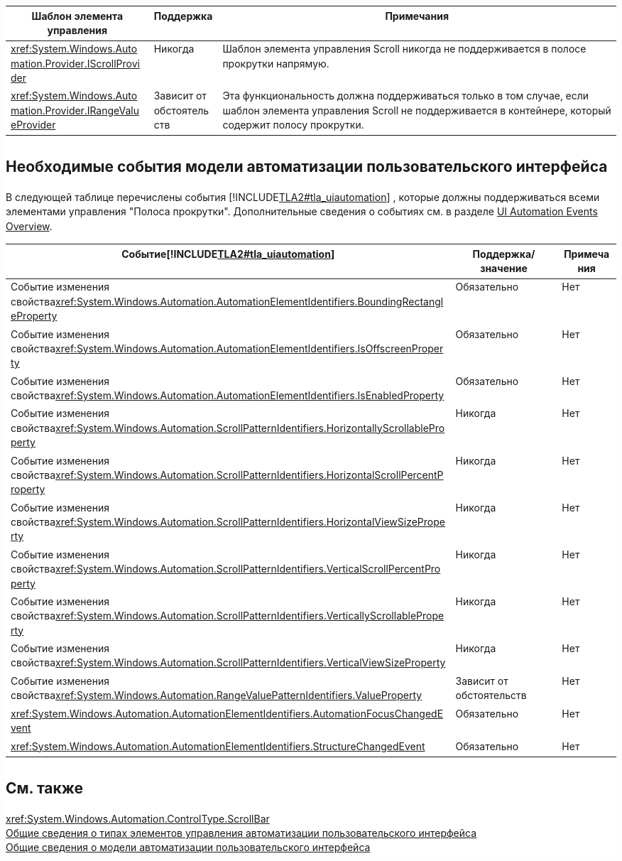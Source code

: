 |Шаблон элемента управления|Поддержка|Примечания|  
|---------------------|-------------|-----------|  
|<xref:System.Windows.Automation.Provider.IScrollProvider>|Никогда|Шаблон элемента управления Scroll никогда не поддерживается в полосе прокрутки напрямую.|  
|<xref:System.Windows.Automation.Provider.IRangeValueProvider>|Зависит от обстоятельств|Эта функциональность должна поддерживаться только в том случае, если шаблон элемента управления Scroll не поддерживается в контейнере, который содержит полосу прокрутки.|  
  
<a name="Required_UI_Automation_Events"></a>   
## <a name="required-ui-automation-events"></a>Необходимые события модели автоматизации пользовательского интерфейса  
 В следующей таблице перечислены события [!INCLUDE[TLA2#tla_uiautomation](../../../includes/tla2sharptla-uiautomation-md.md)] , которые должны поддерживаться всеми элементами управления "Полоса прокрутки". Дополнительные сведения о событиях см. в разделе [UI Automation Events Overview](../../../docs/framework/ui-automation/ui-automation-events-overview.md).  
  
|Событие[!INCLUDE[TLA2#tla_uiautomation](../../../includes/tla2sharptla-uiautomation-md.md)] |Поддержка/значение|Примечания|  
|---------------------------------------------------------------------------------|--------------------|-----------|  
|Событие изменения свойства<xref:System.Windows.Automation.AutomationElementIdentifiers.BoundingRectangleProperty> |Обязательно|Нет|  
|Событие изменения свойства<xref:System.Windows.Automation.AutomationElementIdentifiers.IsOffscreenProperty> |Обязательно|Нет|  
|Событие изменения свойства<xref:System.Windows.Automation.AutomationElementIdentifiers.IsEnabledProperty> |Обязательно|Нет|  
|Событие изменения свойства<xref:System.Windows.Automation.ScrollPatternIdentifiers.HorizontallyScrollableProperty> |Никогда|Нет|  
|Событие изменения свойства<xref:System.Windows.Automation.ScrollPatternIdentifiers.HorizontalScrollPercentProperty> |Никогда|Нет|  
|Событие изменения свойства<xref:System.Windows.Automation.ScrollPatternIdentifiers.HorizontalViewSizeProperty> |Никогда|Нет|  
|Событие изменения свойства<xref:System.Windows.Automation.ScrollPatternIdentifiers.VerticalScrollPercentProperty> |Никогда|Нет|  
|Событие изменения свойства<xref:System.Windows.Automation.ScrollPatternIdentifiers.VerticallyScrollableProperty> |Никогда|Нет|  
|Событие изменения свойства<xref:System.Windows.Automation.ScrollPatternIdentifiers.VerticalViewSizeProperty> |Никогда|Нет|  
|Событие изменения свойства<xref:System.Windows.Automation.RangeValuePatternIdentifiers.ValueProperty> |Зависит от обстоятельств|Нет|  
|<xref:System.Windows.Automation.AutomationElementIdentifiers.AutomationFocusChangedEvent>|Обязательно|Нет|  
|<xref:System.Windows.Automation.AutomationElementIdentifiers.StructureChangedEvent>|Обязательно|Нет|  
  
## <a name="see-also"></a>См. также  
 <xref:System.Windows.Automation.ControlType.ScrollBar>  
 [Общие сведения о типах элементов управления автоматизации пользовательского интерфейса](../../../docs/framework/ui-automation/ui-automation-control-types-overview.md)  
 [Общие сведения о модели автоматизации пользовательского интерфейса](../../../docs/framework/ui-automation/ui-automation-overview.md)
